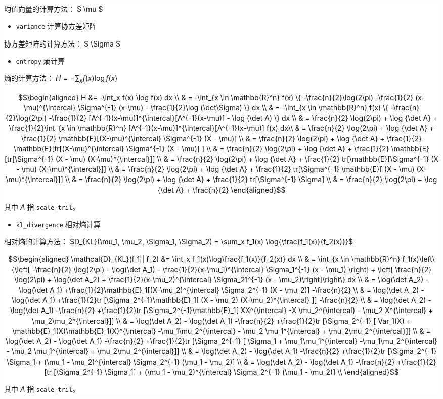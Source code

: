 均值向量的计算方法： $ \mu $

- `variance` 计算协方差矩阵

协方差矩阵的计算方法： $ \Sigma $

- `entropy` 熵计算

熵的计算方法： $H = - \sum_x f(x) \log{f(x)}$  
```math
\begin{aligned}
H &= -\int_x f(x) \log f(x) dx \\
& = -\int_{x \in \mathbb{R}^n} f(x) \{ -\frac{n}{2}\log(2\pi) -\frac{1}{2} (x-\mu)^{\intercal} \Sigma^{-1} (x-\mu) - \frac{1}{2}\log (\det\Sigma) \} dx \\
& = -\int_{x \in \mathbb{R}^n} f(x) \{ -\frac{n}{2}\log(2\pi) -\frac{1}{2} [A^{-1}(x-\mu)]^{\intercal}[A^{-1}(x-\mu)] - \log (\det A) \} dx \\
& = \frac{n}{2} \log(2\pi) + \log {\det A} + \frac{1}{2}\int_{x \in \mathbb{R}^n}   [A^{-1}(x-\mu)]^{\intercal}[A^{-1}(x-\mu)] f(x) dx\\
& = \frac{n}{2} \log(2\pi) + \log {\det A} +  \frac{1}{2} \mathbb{E}[(X-\mu)^{\intercal} \Sigma^{-1} (X - \mu)] \\
& =  \frac{n}{2} \log(2\pi) + \log {\det A} +  \frac{1}{2} \mathbb{E}[tr[(X-\mu)^{\intercal} \Sigma^{-1} (X - \mu)] ] \\
& =  \frac{n}{2} \log(2\pi) + \log {\det A} +  \frac{1}{2}  \mathbb{E}[tr[\Sigma^{-1} (X - \mu) (X-\mu)^{\intercal}]] \\
& = \frac{n}{2} \log(2\pi) + \log {\det A} +  \frac{1}{2} tr[\mathbb{E}[\Sigma^{-1} (X - \mu) (X-\mu)^{\intercal}]] \\
& = \frac{n}{2} \log(2\pi) + \log {\det A} +  \frac{1}{2} tr[\Sigma^{-1} \mathbb{E}[ (X - \mu) (X-\mu)^{\intercal}]] \\
& =  \frac{n}{2} \log(2\pi) + \log {\det A} + \frac{1}{2} tr[\Sigma^{-1} \Sigma] \\
& = \frac{n}{2} \log(2\pi) + \log {\det A} + \frac{n}{2}
\end{aligned}
```
其中 $A$ 指 `scale_tril`。

- `kl_divergence` 相对熵计算

相对熵的计算方法： $D_{KL}(\mu_1, \mu_2, \Sigma_1, \Sigma_2) = \sum_x f_1(x) \log{\frac{f_1(x)}{f_2(x)}}$  
```math
\begin{aligned}
\mathcal{D}_{KL}(f_1|| f_2) &= \int_x f_1(x)\log\frac{f_1(x)}{f_2(x)} dx \\
& = \int_{x \in \mathbb{R}^n} f_1(x)\left\{\left[ -\frac{n}{2} \log(2\pi) - \log(\det A_1) - \frac{1}{2}(x-\mu_1)^{\intercal} \Sigma_1^{-1} (x - \mu_1) \right] + \left[ \frac{n}{2} \log(2\pi) + \log(\det A_2) + \frac{1}{2}(x-\mu_2)^{\intercal} \Sigma_21^{-1} (x - \mu_2)\right]\right\} dx \\
& = \log(\det A_2) - \log(\det A_1) +\frac{1}{2}\mathbb{E}_1[(X-\mu_2)^{\intercal} \Sigma_2^{-1} (X - \mu_2)] -\frac{n}{2} \\
& = \log(\det A_2) - \log(\det A_1) +\frac{1}{2}tr [\Sigma_2^{-1}\mathbb{E}_1[ (X - \mu_2) (X-\mu_2)^{\intercal} ]] -\frac{n}{2} \\
& = \log(\det A_2) - \log(\det A_1) -\frac{n}{2} +\frac{1}{2}tr [\Sigma_2^{-1}\mathbb{E}_1[ XX^{\intercal} -X \mu_2^{\intercal} - \mu_2 X^{\intercal} + \mu_2\mu_2^{\intercal}]] \\
& = \log(\det A_2) - \log(\det A_1) -\frac{n}{2} +\frac{1}{2}tr [\Sigma_2^{-1} [ Var_1(X) + \mathbb{E}_1(X)\mathbb{E}_1(X)^{\intercal} -\mu_1\mu_2^{\intercal} - \mu_2 \mu_1^{\intercal} + \mu_2\mu_2^{\intercal}]] \\
& = \log(\det A_2) - \log(\det A_1) -\frac{n}{2} +\frac{1}{2}tr [\Sigma_2^{-1} [ \Sigma_1 + \mu_1\mu_1^{\intercal} -\mu_1\mu_2^{\intercal} - \mu_2 \mu_1^{\intercal} + \mu_2\mu_2^{\intercal}]] \\
& =  \log(\det A_2) - \log(\det A_1) -\frac{n}{2} +\frac{1}{2}tr [\Sigma_2^{-1} \Sigma_1 + (\mu_1 - \mu_2)^{\intercal} \Sigma_2^{-1}  (\mu_1 - \mu_2)] \\
& =  \log(\det A_2) - \log(\det A_1) -\frac{n}{2} +\frac{1}{2}[tr [\Sigma_2^{-1} \Sigma_1] + (\mu_1 - \mu_2)^{\intercal} \Sigma_2^{-1}  (\mu_1 - \mu_2)] \\
\end{aligned}
```
其中 $A$ 指 `scale_tril`。
